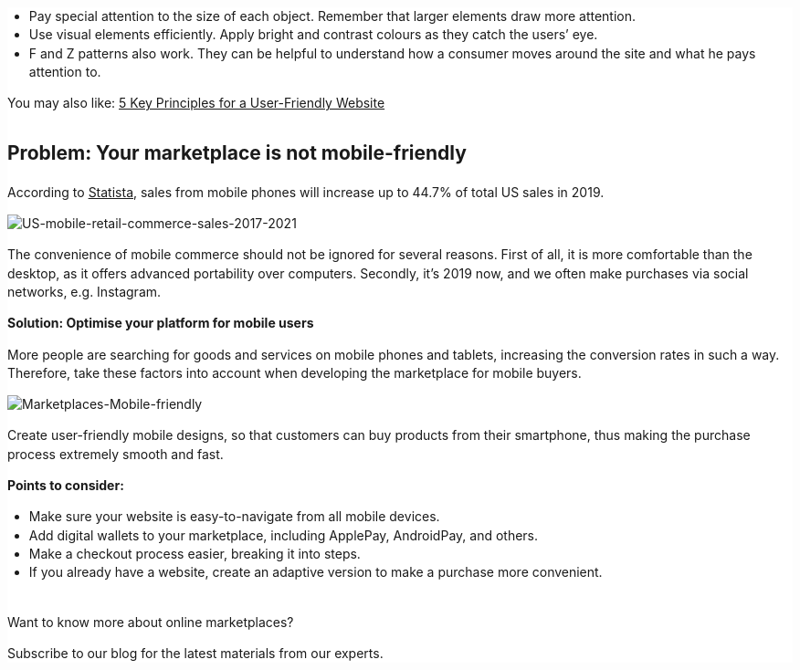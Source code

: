 * Pay special attention to the size of each object. Remember that larger elements draw more attention.
* Use visual elements efficiently. Apply bright and contrast colours as they catch the users’ eye.
* F and Z patterns also work. They can be helpful to understand how a consumer moves around the site and what he pays attention to.

<div class="vertical-line">
<p>You may also like: <a href="https://www.codica.com/blog/5-key-website-usability-principles">5 Key Principles for a User-Friendly Website</a></p>
</div>

## Problem: Your marketplace is not mobile-friendly

According to [Statista](https://www.statista.com/statistics/249863/us-mobile-retail-commerce-sales-as-percentage-of-e-commerce-sales), sales from mobile phones will increase up to 44.7% of total US sales in 2019.

![US-mobile-retail-commerce-sales-2017-2021](https://www.codica.com/blog/how-ux-solves-online-marketplace-problems/xUS-mobile-retail-commerce-sales-2017-2021,402x.png.pagespeed.ic.x-ETeO8L-7.webp)

The convenience of mobile commerce should not be ignored for several reasons. First of all, it is more comfortable than the desktop, as it offers advanced portability over computers. Secondly, it’s 2019 now, and we often make purchases via social networks, e.g. Instagram.

**Solution: Optimise your platform for mobile users**

More people are searching for goods and services on mobile phones and tablets, increasing the conversion rates in such a way. Therefore, take these factors into account when developing the marketplace for mobile buyers.

![Marketplaces-Mobile-friendly](https://www.codica.com/blog/how-ux-solves-online-marketplace-problems/xMarketplaces-Mobile-friendly,402x.png.pagespeed.ic.-HNGvOEhe9.webp)

Create user-friendly mobile designs, so that customers can buy products from their smartphone, thus making the purchase process extremely smooth and fast.

**Points to consider:**

* Make sure your website is easy-to-navigate from all mobile devices.
* Add digital wallets to your marketplace, including ApplePay, AndroidPay, and others.
* Make a checkout process easier, breaking it into steps.
* If you already have a website, create an adaptive version to make a purchase more convenient.

<div class='contact-block'>
  <div class="item-block subscribe-form">
    <div class="item-img"><img src="/assets/images/icons/cta-girl.svg" alt=""></div>
    <div class="question-opportunity">
      <div>
        <div class="title-contact-block">Want to know more about online marketplaces?</div>
        <p>Subscribe to our blog for the latest materials from our experts.</p>
        <div id="subscribe-form-articles"></div>
      </div>
    </div>
  </div>
</div>
